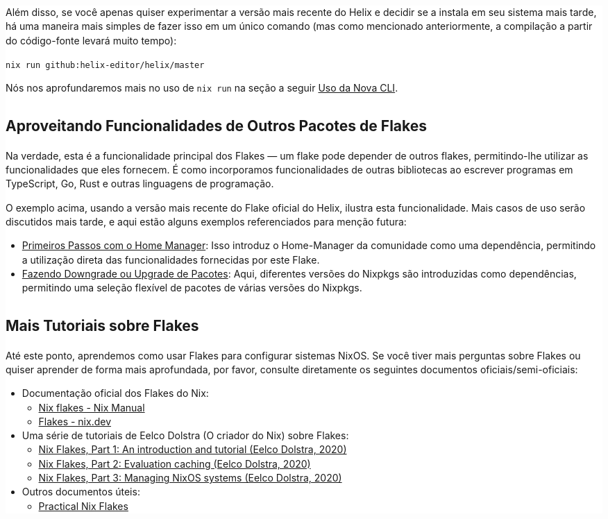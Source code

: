 Além disso, se você apenas quiser experimentar a versão mais recente do Helix e decidir se
a instala em seu sistema mais tarde, há uma maneira mais simples de fazer isso em um único
comando (mas como mencionado anteriormente, a compilação a partir do código-fonte levará
muito tempo):

```bash
nix run github:helix-editor/helix/master
```

Nós nos aprofundaremos mais no uso de `nix run` na seção a seguir
[Uso da Nova CLI](../other-usage-of-flakes/the-new-cli.md).

## Aproveitando Funcionalidades de Outros Pacotes de Flakes

Na verdade, esta é a funcionalidade principal dos Flakes — um flake pode depender de
outros flakes, permitindo-lhe utilizar as funcionalidades que eles fornecem. É como
incorporamos funcionalidades de outras bibliotecas ao escrever programas em TypeScript,
Go, Rust e outras linguagens de programação.

O exemplo acima, usando a versão mais recente do Flake oficial do Helix, ilustra esta
funcionalidade. Mais casos de uso serão discutidos mais tarde, e aqui estão alguns
exemplos referenciados para menção futura:

- [Primeiros Passos com o Home Manager](./start-using-home-manager.md): Isso introduz o
  Home-Manager da comunidade como uma dependência, permitindo a utilização direta das
  funcionalidades fornecidas por este Flake.
- [Fazendo Downgrade ou Upgrade de Pacotes](./downgrade-or-upgrade-packages.md): Aqui,
  diferentes versões do Nixpkgs são introduzidas como dependências, permitindo uma seleção
  flexível de pacotes de várias versões do Nixpkgs.

## Mais Tutoriais sobre Flakes

Até este ponto, aprendemos como usar Flakes para configurar sistemas NixOS. Se você tiver
mais perguntas sobre Flakes ou quiser aprender de forma mais aprofundada, por favor,
consulte diretamente os seguintes documentos oficiais/semi-oficiais:

- Documentação oficial dos Flakes do Nix:
  - [Nix flakes - Nix Manual](https://nixos.org/manual/nix/stable/command-ref/new-cli/nix3-flake)
  - [Flakes - nix.dev](https://nix.dev/concepts/flakes)
- Uma série de tutoriais de Eelco Dolstra (O criador do Nix) sobre Flakes:
  - [Nix Flakes, Part 1: An introduction and tutorial (Eelco Dolstra, 2020)](https://www.tweag.io/blog/2020-05-25-flakes/)
  - [Nix Flakes, Part 2: Evaluation caching (Eelco Dolstra, 2020)](https://www.tweag.io/blog/2020-06-25-eval-cache/)
  - [Nix Flakes, Part 3: Managing NixOS systems (Eelco Dolstra, 2020)](https://www.tweag.io/blog/2020-07-31-nixos-flakes/)
- Outros documentos úteis:
  - [Practical Nix Flakes](https://serokell.io/blog/practical-nix-flakes)

[nix flake - Nix Manual]:
  https://nixos.org/manual/nix/stable/command-ref/new-cli/nix3-flake#flake-inputs
[nixpkgs/flake.nix]: https://github.com/NixOS/nixpkgs/tree/nixos-25.05/flake.nix
[nixpkgs/nixos/lib/eval-config.nix]:
  https://github.com/NixOS/nixpkgs/tree/nixos-25.05/nixos/lib/eval-config.nix
[Module System - Nixpkgs]:
  https://github.com/NixOS/nixpkgs/blob/nixos-25.05/doc/module-system/module-system.chapter.md
[nixpkgs/nixos-25.05/lib/modules.nix - _module.args]:
  https://github.com/NixOS/nixpkgs/blob/nixos-25.05/lib/modules.nix#L122-L184
[nixpkgs/nixos-25.05/nixos/doc/manual/development/option-types.section.md#L237-L244]:
  https://github.com/NixOS/nixpkgs/blob/nixos-25.05/nixos/doc/manual/development/option-types.section.md?plain=1#L237-L244
